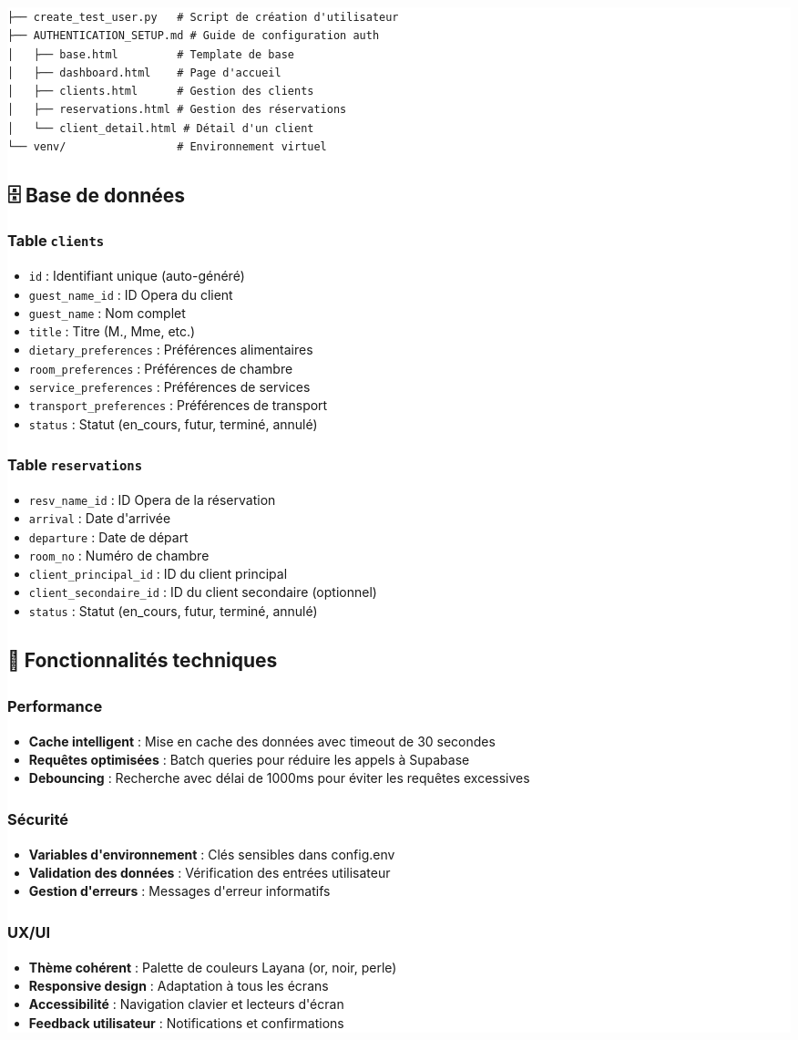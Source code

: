 ```
├── create_test_user.py   # Script de création d'utilisateur
├── AUTHENTICATION_SETUP.md # Guide de configuration auth
│   ├── base.html         # Template de base
│   ├── dashboard.html    # Page d'accueil
│   ├── clients.html      # Gestion des clients
│   ├── reservations.html # Gestion des réservations
│   └── client_detail.html # Détail d'un client
└── venv/                 # Environnement virtuel
```

## 🗄️ Base de données

### Table `clients`
- `id` : Identifiant unique (auto-généré)
- `guest_name_id` : ID Opera du client
- `guest_name` : Nom complet
- `title` : Titre (M., Mme, etc.)
- `dietary_preferences` : Préférences alimentaires
- `room_preferences` : Préférences de chambre
- `service_preferences` : Préférences de services
- `transport_preferences` : Préférences de transport
- `status` : Statut (en_cours, futur, terminé, annulé)

### Table `reservations`
- `resv_name_id` : ID Opera de la réservation
- `arrival` : Date d'arrivée
- `departure` : Date de départ
- `room_no` : Numéro de chambre
- `client_principal_id` : ID du client principal
- `client_secondaire_id` : ID du client secondaire (optionnel)
- `status` : Statut (en_cours, futur, terminé, annulé)

## 🎯 Fonctionnalités techniques

### **Performance**
- **Cache intelligent** : Mise en cache des données avec timeout de 30 secondes
- **Requêtes optimisées** : Batch queries pour réduire les appels à Supabase
- **Debouncing** : Recherche avec délai de 1000ms pour éviter les requêtes excessives

### **Sécurité**
- **Variables d'environnement** : Clés sensibles dans config.env
- **Validation des données** : Vérification des entrées utilisateur
- **Gestion d'erreurs** : Messages d'erreur informatifs

### **UX/UI**
- **Thème cohérent** : Palette de couleurs Layana (or, noir, perle)
- **Responsive design** : Adaptation à tous les écrans
- **Accessibilité** : Navigation clavier et lecteurs d'écran
- **Feedback utilisateur** : Notifications et confirmations
